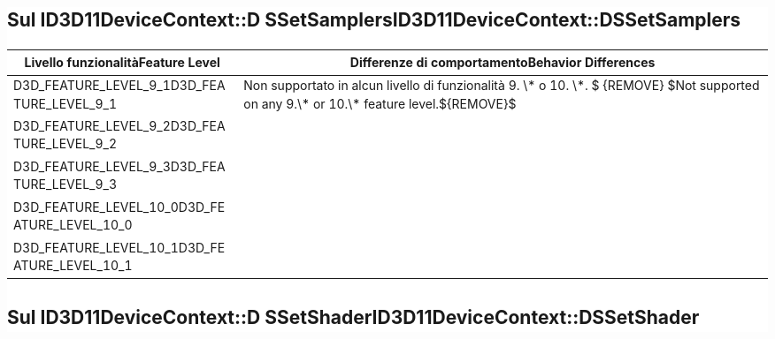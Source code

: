 ## <a name="id3d11devicecontextdssetsamplers"></a><span data-ttu-id="27534-337">Sul ID3D11DeviceContext::D SSetSamplers</span><span class="sxs-lookup"><span data-stu-id="27534-337">ID3D11DeviceContext::DSSetSamplers</span></span>



<table>
<thead>
<tr class="header">
<th><span data-ttu-id="27534-338">Livello funzionalità</span><span class="sxs-lookup"><span data-stu-id="27534-338">Feature Level</span></span></th>
<th><span data-ttu-id="27534-339">Differenze di comportamento</span><span class="sxs-lookup"><span data-stu-id="27534-339">Behavior Differences</span></span></th>
</tr>
</thead>
<tbody>
<tr class="odd">
<td><span data-ttu-id="27534-340">D3D_FEATURE_LEVEL_9_1</span><span class="sxs-lookup"><span data-stu-id="27534-340">D3D_FEATURE_LEVEL_9_1</span></span></td>
<td rowspan="5"><span data-ttu-id="27534-341">Non supportato in alcun livello di funzionalità 9. \* o 10. \*. $ {REMOVE} $</span><span class="sxs-lookup"><span data-stu-id="27534-341">Not supported on any 9.\* or 10.\* feature level.${REMOVE}$</span></span><br />
</td>
</tr>
<tr class="even">
<td><span data-ttu-id="27534-342">D3D_FEATURE_LEVEL_9_2</span><span class="sxs-lookup"><span data-stu-id="27534-342">D3D_FEATURE_LEVEL_9_2</span></span></td>

</tr>
<tr class="odd">
<td><span data-ttu-id="27534-343">D3D_FEATURE_LEVEL_9_3</span><span class="sxs-lookup"><span data-stu-id="27534-343">D3D_FEATURE_LEVEL_9_3</span></span></td>

</tr>
<tr class="even">
<td><span data-ttu-id="27534-344">D3D_FEATURE_LEVEL_10_0</span><span class="sxs-lookup"><span data-stu-id="27534-344">D3D_FEATURE_LEVEL_10_0</span></span></td>

</tr>
<tr class="odd">
<td><span data-ttu-id="27534-345">D3D_FEATURE_LEVEL_10_1</span><span class="sxs-lookup"><span data-stu-id="27534-345">D3D_FEATURE_LEVEL_10_1</span></span></td>

</tr>
</tbody>
</table>



 

## <a name="id3d11devicecontextdssetshader"></a><span data-ttu-id="27534-346">Sul ID3D11DeviceContext::D SSetShader</span><span class="sxs-lookup"><span data-stu-id="27534-346">ID3D11DeviceContext::DSSetShader</span></span>
